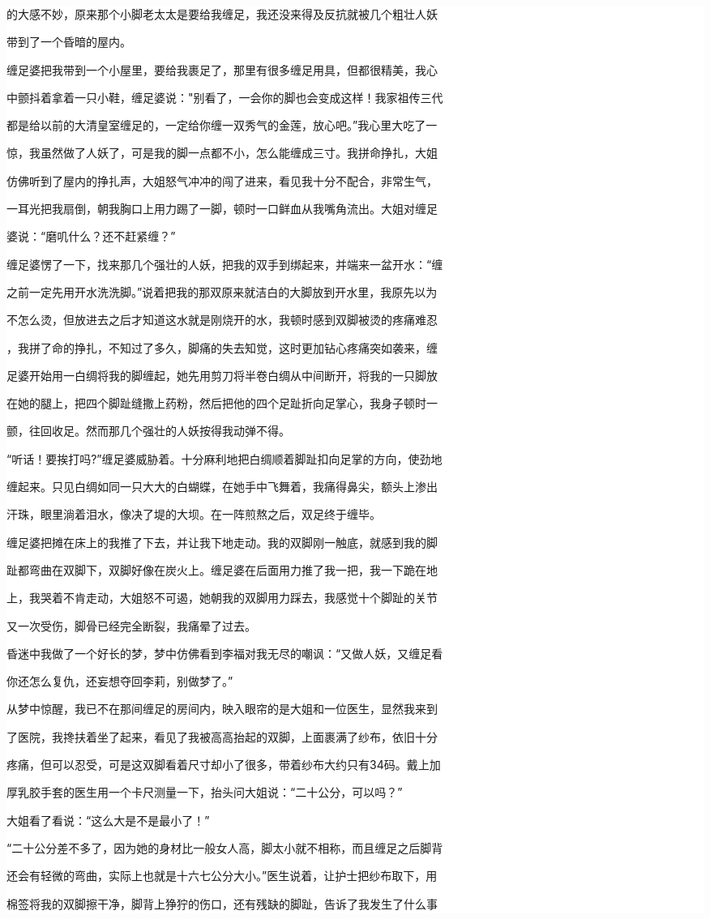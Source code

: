 的大感不妙，原来那个小脚老太太是要给我缠足，我还没来得及反抗就被几个粗壮人妖

带到了一个昏暗的屋内。

缠足婆把我带到一个小屋里，要给我裹足了，那里有很多缠足用具，但都很精美，我心

中颤抖着拿着一只小鞋，缠足婆说："别看了，一会你的脚也会变成这样！我家祖传三代

都是给以前的大清皇室缠足的，一定给你缠一双秀气的金莲，放心吧。”我心里大吃了一

惊，我虽然做了人妖了，可是我的脚一点都不小，怎么能缠成三寸。我拼命挣扎，大姐

仿佛听到了屋内的挣扎声，大姐怒气冲冲的闯了进来，看见我十分不配合，非常生气，

一耳光把我扇倒，朝我胸口上用力踢了一脚，顿时一口鲜血从我嘴角流出。大姐对缠足

婆说：“磨叽什么？还不赶紧缠？”

缠足婆愣了一下，找来那几个强壮的人妖，把我的双手到绑起来，并端来一盆开水：“缠

之前一定先用开水洗洗脚。”说着把我的那双原来就洁白的大脚放到开水里，我原先以为

不怎么烫，但放进去之后才知道这水就是刚烧开的水，我顿时感到双脚被烫的疼痛难忍

，我拼了命的挣扎，不知过了多久，脚痛的失去知觉，这时更加钻心疼痛突如袭来，缠

足婆开始用一白绸将我的脚缠起，她先用剪刀将半卷白绸从中间断开，将我的一只脚放

在她的腿上，把四个脚趾缝撒上药粉，然后把他的四个足趾折向足掌心，我身子顿时一

颤，往回收足。然而那几个强壮的人妖按得我动弹不得。

“听话！要挨打吗?”缠足婆威胁着。十分麻利地把白绸顺着脚趾扣向足掌的方向，使劲地

缠起来。只见白绸如同一只大大的白蝴蝶，在她手中飞舞着，我痛得鼻尖，额头上渗出

汗珠，眼里淌着泪水，像决了堤的大坝。在一阵煎熬之后，双足终于缠毕。

缠足婆把摊在床上的我推了下去，并让我下地走动。我的双脚刚一触底，就感到我的脚

趾都弯曲在双脚下，双脚好像在炭火上。缠足婆在后面用力推了我一把，我一下跪在地

上，我哭着不肯走动，大姐怒不可遏，她朝我的双脚用力踩去，我感觉十个脚趾的关节

又一次受伤，脚骨已经完全断裂，我痛晕了过去。

昏迷中我做了一个好长的梦，梦中仿佛看到李福对我无尽的嘲讽：“又做人妖，又缠足看

你还怎么复仇，还妄想夺回李莉，别做梦了。”

从梦中惊醒，我已不在那间缠足的房间内，映入眼帘的是大姐和一位医生，显然我来到

了医院，我搀扶着坐了起来，看见了我被高高抬起的双脚，上面裹满了纱布，依旧十分

疼痛，但可以忍受，可是这双脚看着尺寸却小了很多，带着纱布大约只有34码。戴上加

厚乳胶手套的医生用一个卡尺测量一下，抬头问大姐说：“二十公分，可以吗？”

大姐看了看说：“这么大是不是最小了！”

“二十公分差不多了，因为她的身材比一般女人高，脚太小就不相称，而且缠足之后脚背

还会有轻微的弯曲，实际上也就是十六七公分大小。”医生说着，让护士把纱布取下，用

棉签将我的双脚擦干净，脚背上狰狞的伤口，还有残缺的脚趾，告诉了我发生了什么事
